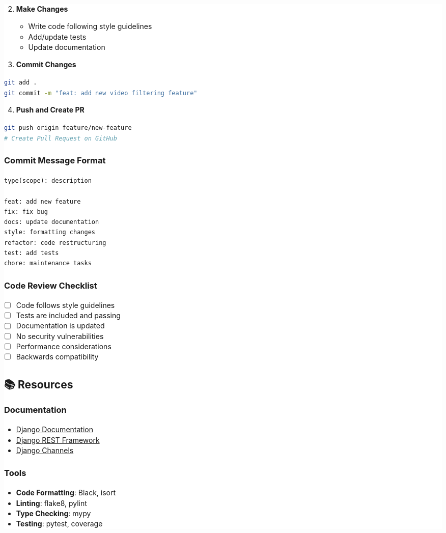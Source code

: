 2. **Make Changes**
   - Write code following style guidelines
   - Add/update tests
   - Update documentation

3. **Commit Changes**
```bash
git add .
git commit -m "feat: add new video filtering feature"
```

4. **Push and Create PR**
```bash
git push origin feature/new-feature
# Create Pull Request on GitHub
```

### Commit Message Format

```
type(scope): description

feat: add new feature
fix: fix bug
docs: update documentation
style: formatting changes
refactor: code restructuring
test: add tests
chore: maintenance tasks
```

### Code Review Checklist

- [ ] Code follows style guidelines
- [ ] Tests are included and passing
- [ ] Documentation is updated
- [ ] No security vulnerabilities
- [ ] Performance considerations
- [ ] Backwards compatibility

## 📚 Resources

### Documentation
- [Django Documentation](https://docs.djangoproject.com/)
- [Django REST Framework](https://www.django-rest-framework.org/)
- [Django Channels](https://channels.readthedocs.io/)

### Tools
- **Code Formatting**: Black, isort
- **Linting**: flake8, pylint
- **Type Checking**: mypy
- **Testing**: pytest, coverage
